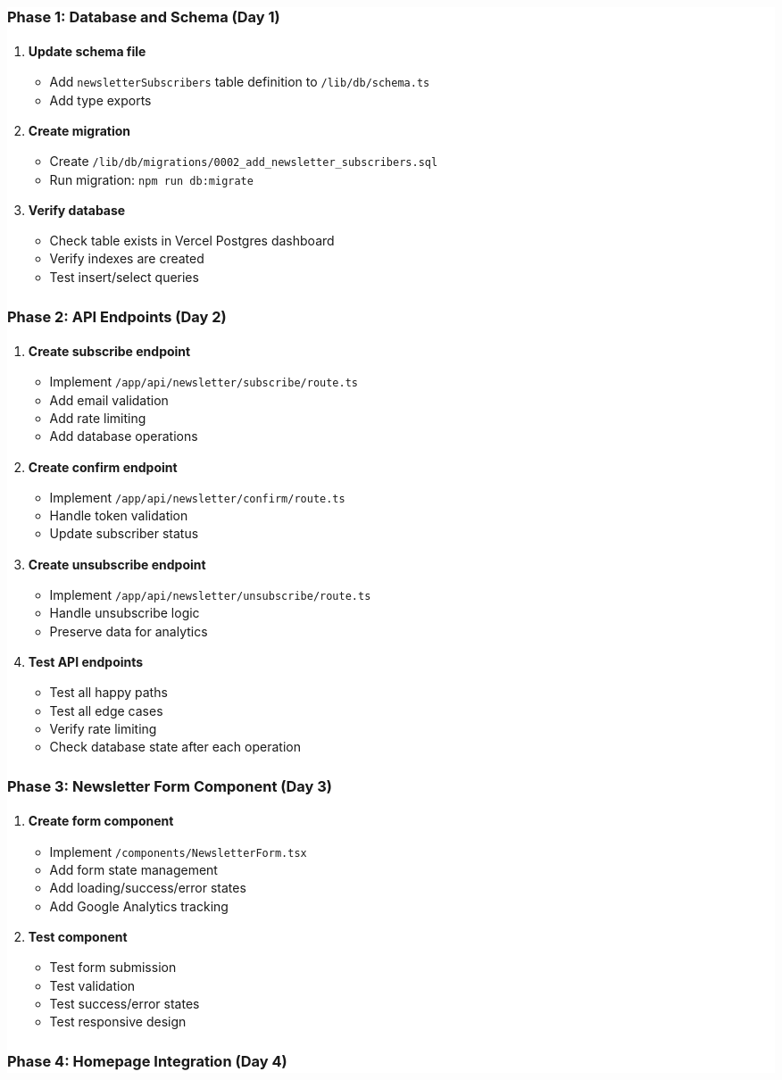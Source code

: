 ### Phase 1: Database and Schema (Day 1)

1. **Update schema file**
   - Add `newsletterSubscribers` table definition to `/lib/db/schema.ts`
   - Add type exports

2. **Create migration**
   - Create `/lib/db/migrations/0002_add_newsletter_subscribers.sql`
   - Run migration: `npm run db:migrate`

3. **Verify database**
   - Check table exists in Vercel Postgres dashboard
   - Verify indexes are created
   - Test insert/select queries

### Phase 2: API Endpoints (Day 2)

1. **Create subscribe endpoint**
   - Implement `/app/api/newsletter/subscribe/route.ts`
   - Add email validation
   - Add rate limiting
   - Add database operations

2. **Create confirm endpoint**
   - Implement `/app/api/newsletter/confirm/route.ts`
   - Handle token validation
   - Update subscriber status

3. **Create unsubscribe endpoint**
   - Implement `/app/api/newsletter/unsubscribe/route.ts`
   - Handle unsubscribe logic
   - Preserve data for analytics

4. **Test API endpoints**
   - Test all happy paths
   - Test all edge cases
   - Verify rate limiting
   - Check database state after each operation

### Phase 3: Newsletter Form Component (Day 3)

1. **Create form component**
   - Implement `/components/NewsletterForm.tsx`
   - Add form state management
   - Add loading/success/error states
   - Add Google Analytics tracking

2. **Test component**
   - Test form submission
   - Test validation
   - Test success/error states
   - Test responsive design

### Phase 4: Homepage Integration (Day 4)
